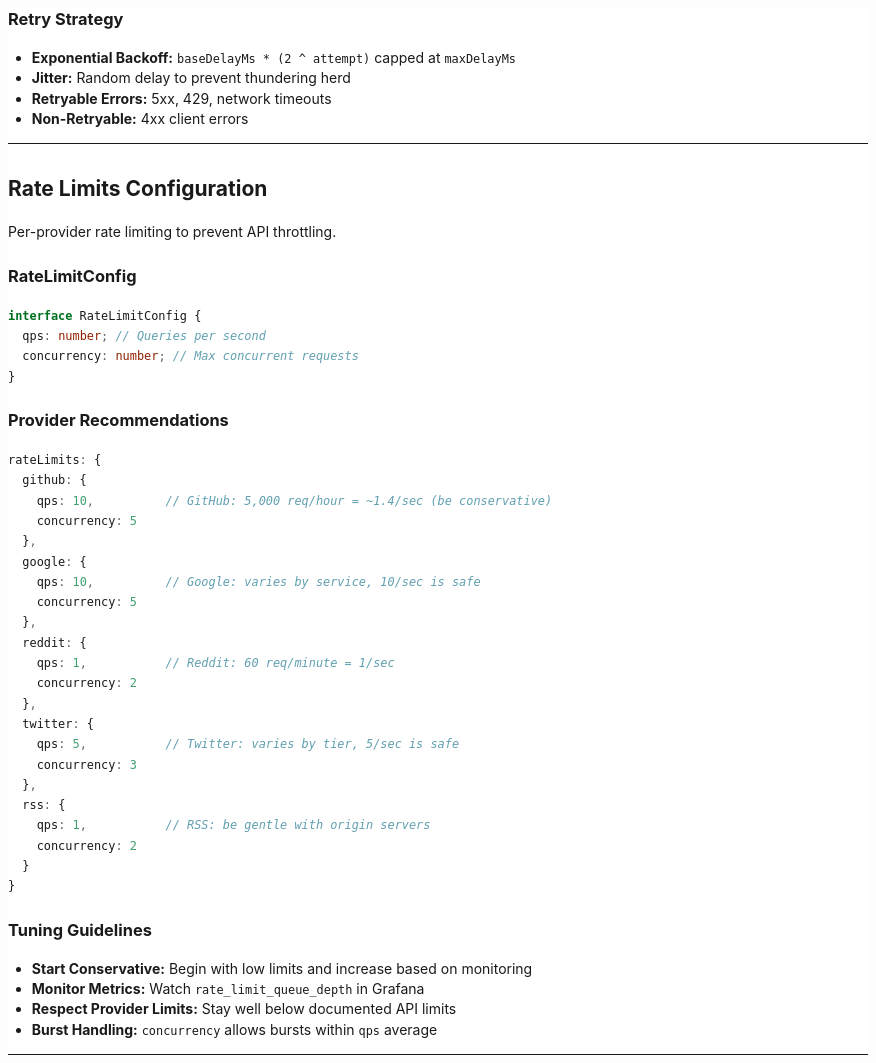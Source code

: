 ### Retry Strategy

- **Exponential Backoff:** `baseDelayMs * (2 ^ attempt)` capped at `maxDelayMs`
- **Jitter:** Random delay to prevent thundering herd
- **Retryable Errors:** 5xx, 429, network timeouts
- **Non-Retryable:** 4xx client errors

---

## Rate Limits Configuration

Per-provider rate limiting to prevent API throttling.

### RateLimitConfig

```typescript
interface RateLimitConfig {
  qps: number; // Queries per second
  concurrency: number; // Max concurrent requests
}
```

### Provider Recommendations

```typescript
rateLimits: {
  github: {
    qps: 10,          // GitHub: 5,000 req/hour = ~1.4/sec (be conservative)
    concurrency: 5
  },
  google: {
    qps: 10,          // Google: varies by service, 10/sec is safe
    concurrency: 5
  },
  reddit: {
    qps: 1,           // Reddit: 60 req/minute = 1/sec
    concurrency: 2
  },
  twitter: {
    qps: 5,           // Twitter: varies by tier, 5/sec is safe
    concurrency: 3
  },
  rss: {
    qps: 1,           // RSS: be gentle with origin servers
    concurrency: 2
  }
}
```

### Tuning Guidelines

- **Start Conservative:** Begin with low limits and increase based on monitoring
- **Monitor Metrics:** Watch `rate_limit_queue_depth` in Grafana
- **Respect Provider Limits:** Stay well below documented API limits
- **Burst Handling:** `concurrency` allows bursts within `qps` average

---